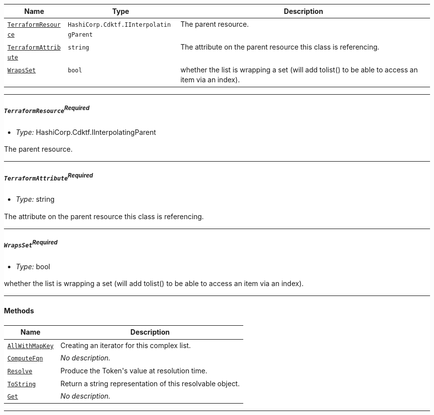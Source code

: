 | **Name** | **Type** | **Description** |
| --- | --- | --- |
| <code><a href="#@cdktf/provider-cloudflare.dataCloudflareCallsSfuApps.DataCloudflareCallsSfuAppsResultList.Initializer.parameter.terraformResource">TerraformResource</a></code> | <code>HashiCorp.Cdktf.IInterpolatingParent</code> | The parent resource. |
| <code><a href="#@cdktf/provider-cloudflare.dataCloudflareCallsSfuApps.DataCloudflareCallsSfuAppsResultList.Initializer.parameter.terraformAttribute">TerraformAttribute</a></code> | <code>string</code> | The attribute on the parent resource this class is referencing. |
| <code><a href="#@cdktf/provider-cloudflare.dataCloudflareCallsSfuApps.DataCloudflareCallsSfuAppsResultList.Initializer.parameter.wrapsSet">WrapsSet</a></code> | <code>bool</code> | whether the list is wrapping a set (will add tolist() to be able to access an item via an index). |

---

##### `TerraformResource`<sup>Required</sup> <a name="TerraformResource" id="@cdktf/provider-cloudflare.dataCloudflareCallsSfuApps.DataCloudflareCallsSfuAppsResultList.Initializer.parameter.terraformResource"></a>

- *Type:* HashiCorp.Cdktf.IInterpolatingParent

The parent resource.

---

##### `TerraformAttribute`<sup>Required</sup> <a name="TerraformAttribute" id="@cdktf/provider-cloudflare.dataCloudflareCallsSfuApps.DataCloudflareCallsSfuAppsResultList.Initializer.parameter.terraformAttribute"></a>

- *Type:* string

The attribute on the parent resource this class is referencing.

---

##### `WrapsSet`<sup>Required</sup> <a name="WrapsSet" id="@cdktf/provider-cloudflare.dataCloudflareCallsSfuApps.DataCloudflareCallsSfuAppsResultList.Initializer.parameter.wrapsSet"></a>

- *Type:* bool

whether the list is wrapping a set (will add tolist() to be able to access an item via an index).

---

#### Methods <a name="Methods" id="Methods"></a>

| **Name** | **Description** |
| --- | --- |
| <code><a href="#@cdktf/provider-cloudflare.dataCloudflareCallsSfuApps.DataCloudflareCallsSfuAppsResultList.allWithMapKey">AllWithMapKey</a></code> | Creating an iterator for this complex list. |
| <code><a href="#@cdktf/provider-cloudflare.dataCloudflareCallsSfuApps.DataCloudflareCallsSfuAppsResultList.computeFqn">ComputeFqn</a></code> | *No description.* |
| <code><a href="#@cdktf/provider-cloudflare.dataCloudflareCallsSfuApps.DataCloudflareCallsSfuAppsResultList.resolve">Resolve</a></code> | Produce the Token's value at resolution time. |
| <code><a href="#@cdktf/provider-cloudflare.dataCloudflareCallsSfuApps.DataCloudflareCallsSfuAppsResultList.toString">ToString</a></code> | Return a string representation of this resolvable object. |
| <code><a href="#@cdktf/provider-cloudflare.dataCloudflareCallsSfuApps.DataCloudflareCallsSfuAppsResultList.get">Get</a></code> | *No description.* |

---